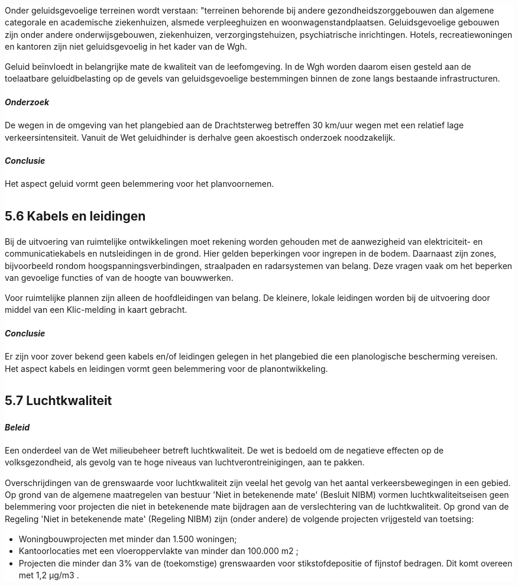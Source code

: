 Onder geluidsgevoelige terreinen wordt verstaan: "terreinen behorende bij andere gezondheidszorggebouwen dan algemene categorale en academische ziekenhuizen, alsmede verpleeghuizen en woonwagenstandplaatsen. Geluidsgevoelige gebouwen zijn onder andere onderwijsgebouwen, ziekenhuizen, verzorgingstehuizen, psychiatrische inrichtingen. Hotels, recreatiewoningen en kantoren zijn niet geluidsgevoelig in het kader van de Wgh.

Geluid beïnvloedt in belangrijke mate de kwaliteit van de leefomgeving. In de Wgh worden daarom eisen gesteld aan de toelaatbare geluidbelasting op de gevels van geluidsgevoelige bestemmingen binnen de zone langs bestaande infrastructuren.

#### *Onderzoek*

De wegen in de omgeving van het plangebied aan de Drachtsterweg betreffen 30 km/uur wegen met een relatief lage verkeersintensiteit. Vanuit de Wet geluidhinder is derhalve geen akoestisch onderzoek noodzakelijk.

#### *Conclusie*

Het aspect geluid vormt geen belemmering voor het planvoornemen.

## <span id="page-30-0"></span>5.6 Kabels en leidingen

Bij de uitvoering van ruimtelijke ontwikkelingen moet rekening worden gehouden met de aanwezigheid van elektriciteit- en communicatiekabels en nutsleidingen in de grond. Hier gelden beperkingen voor ingrepen in de bodem. Daarnaast zijn zones, bijvoorbeeld rondom hoogspanningsverbindingen, straalpaden en radarsystemen van belang. Deze vragen vaak om het beperken van gevoelige functies of van de hoogte van bouwwerken.

Voor ruimtelijke plannen zijn alleen de hoofdleidingen van belang. De kleinere, lokale leidingen worden bij de uitvoering door middel van een Klic-melding in kaart gebracht.

#### *Conclusie*

Er zijn voor zover bekend geen kabels en/of leidingen gelegen in het plangebied die een planologische bescherming vereisen. Het aspect kabels en leidingen vormt geen belemmering voor de planontwikkeling.

## <span id="page-30-1"></span>5.7 Luchtkwaliteit

#### *Beleid*

Een onderdeel van de Wet milieubeheer betreft luchtkwaliteit. De wet is bedoeld om de negatieve effecten op de volksgezondheid, als gevolg van te hoge niveaus van luchtverontreinigingen, aan te pakken.

Overschrijdingen van de grenswaarde voor luchtkwaliteit zijn veelal het gevolg van het aantal verkeersbewegingen in een gebied. Op grond van de algemene maatregelen van bestuur 'Niet in betekenende mate' (Besluit NIBM) vormen luchtkwaliteitseisen geen belemmering voor projecten die niet in betekenende mate bijdragen aan de verslechtering van de luchtkwaliteit. Op grond van de Regeling 'Niet in betekenende mate' (Regeling NIBM) zijn (onder andere) de volgende projecten vrijgesteld van toetsing:

- Woningbouwprojecten met minder dan 1.500 woningen;
- Kantoorlocaties met een vloeroppervlakte van minder dan 100.000 m2 ;
- Projecten die minder dan 3% van de (toekomstige) grenswaarden voor stikstofdepositie of fijnstof bedragen. Dit komt overeen met 1,2 µg/m3 .
